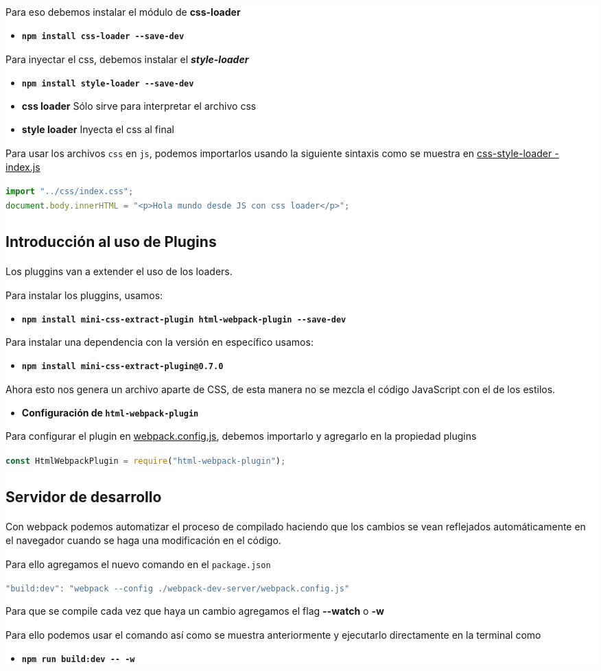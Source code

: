 Para eso debemos instalar el módulo de **css-loader**

- **`npm install css-loader --save-dev`**

Para inyectar el css, debemos instalar el _**style-loader**_

- **`npm install style-loader --save-dev`**

- **css loader** Sólo sirve para interpretar el archivo css
- **style loader** Inyecta el css al final

Para usar los archivos `css` en `js`, podemos importarlos usando la siguiente sintaxis como se muestra en [css-style-loader - index.js](css-style-loader/src/js/index.js)

```js
import "../css/index.css";
document.body.innerHTML = "<p>Hola mundo desde JS con css loader</p>";
```

## Introducción al uso de Plugins

Los pluggins van a extender el uso de los loaders.

Para instalar los pluggins, usamos:

- **`npm install mini-css-extract-plugin html-webpack-plugin --save-dev`**

Para instalar una dependencia con la versión en específico usamos:

- **`npm install mini-css-extract-plugin@0.7.0`**

Ahora esto nos genera un archivo aparte de CSS, de esta manera no se mezcla el código JavaScript con el de los estilos.

- **Configuración de `html-webpack-plugin`**

Para configurar el plugin en [webpack.config.js](plugins/webpack.config.js), debemos importarlo y agregarlo en la propiedad plugins

```js
const HtmlWebpackPlugin = require("html-webpack-plugin");
```

## Servidor de desarrollo

Con webpack podemos automatizar el proceso de compilado haciendo que los cambios se vean reflejados automáticamente en el navegador cuando se haga una modificación en el código.

Para ello agregamos el nuevo comando en el `package.json`

```js
"build:dev": "webpack --config ./webpack-dev-server/webpack.config.js"
```

Para que se compile cada vez que haya un cambio agregamos el flag **--watch** o **-w**

Para ello podemos usar el comando así como se muestra anteriormente y ejecutarlo directamente en la terminal como

- **`npm run build:dev -- -w`**
